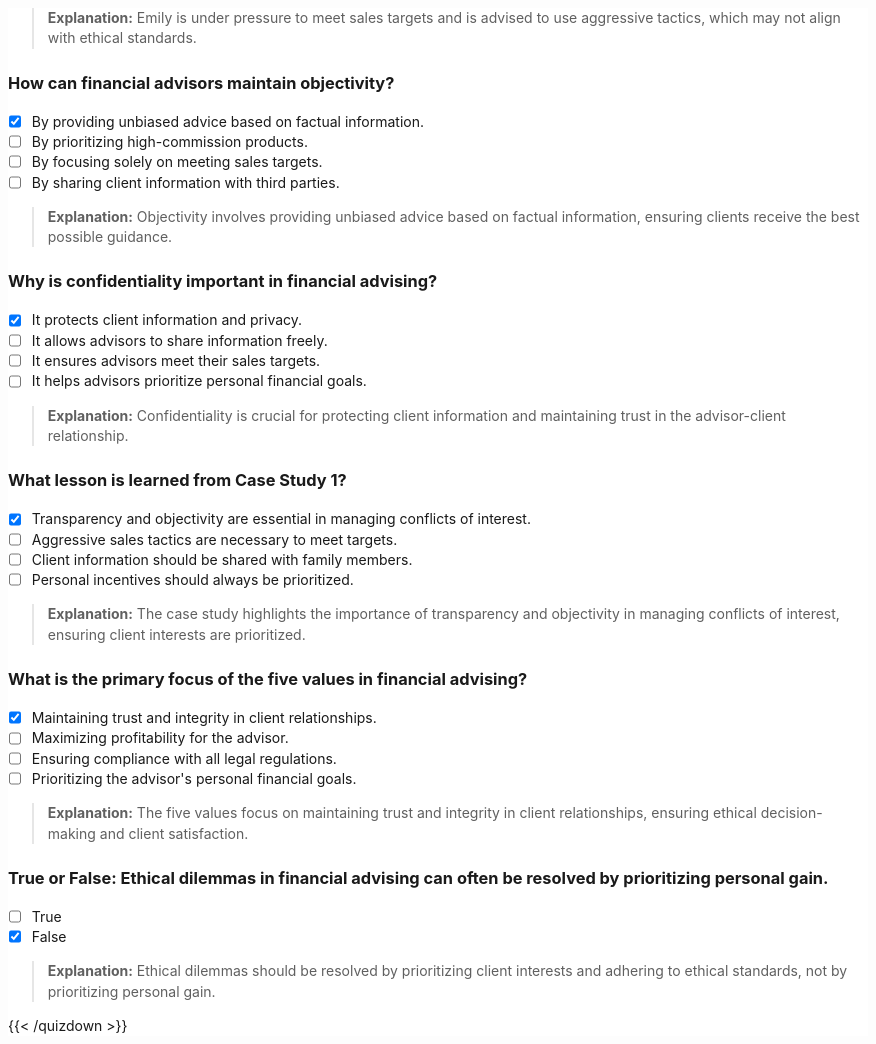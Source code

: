 > **Explanation:** Emily is under pressure to meet sales targets and is advised to use aggressive tactics, which may not align with ethical standards.

### How can financial advisors maintain objectivity?

- [x] By providing unbiased advice based on factual information.
- [ ] By prioritizing high-commission products.
- [ ] By focusing solely on meeting sales targets.
- [ ] By sharing client information with third parties.

> **Explanation:** Objectivity involves providing unbiased advice based on factual information, ensuring clients receive the best possible guidance.

### Why is confidentiality important in financial advising?

- [x] It protects client information and privacy.
- [ ] It allows advisors to share information freely.
- [ ] It ensures advisors meet their sales targets.
- [ ] It helps advisors prioritize personal financial goals.

> **Explanation:** Confidentiality is crucial for protecting client information and maintaining trust in the advisor-client relationship.

### What lesson is learned from Case Study 1?

- [x] Transparency and objectivity are essential in managing conflicts of interest.
- [ ] Aggressive sales tactics are necessary to meet targets.
- [ ] Client information should be shared with family members.
- [ ] Personal incentives should always be prioritized.

> **Explanation:** The case study highlights the importance of transparency and objectivity in managing conflicts of interest, ensuring client interests are prioritized.

### What is the primary focus of the five values in financial advising?

- [x] Maintaining trust and integrity in client relationships.
- [ ] Maximizing profitability for the advisor.
- [ ] Ensuring compliance with all legal regulations.
- [ ] Prioritizing the advisor's personal financial goals.

> **Explanation:** The five values focus on maintaining trust and integrity in client relationships, ensuring ethical decision-making and client satisfaction.

### True or False: Ethical dilemmas in financial advising can often be resolved by prioritizing personal gain.

- [ ] True
- [x] False

> **Explanation:** Ethical dilemmas should be resolved by prioritizing client interests and adhering to ethical standards, not by prioritizing personal gain.

{{< /quizdown >}}
